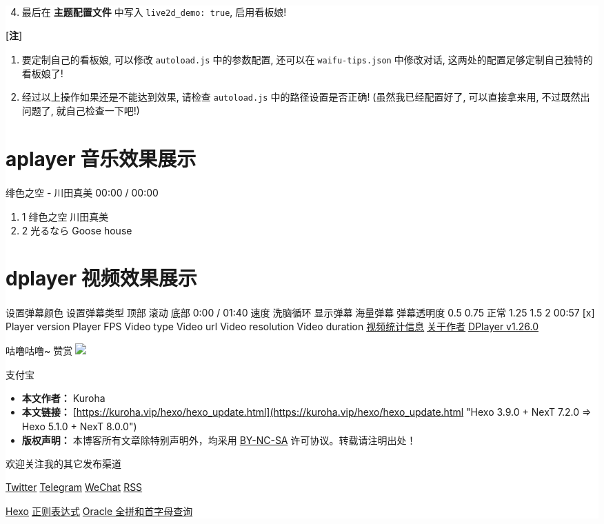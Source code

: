 4.  最后在 **主题配置文件** 中写入 `live2d_demo: true`, 启用看板娘!
    

[**注**]

1.  要定制自己的看板娘, 可以修改 `autoload.js` 中的参数配置, 还可以在 `waifu-tips.json` 中修改对话, 这两处的配置足够定制自己独特的看板娘了!
    
2.  经过以上操作如果还是不能达到效果, 请检查 `autoload.js` 中的路径设置是否正确! (虽然我已经配置好了, 可以直接拿来用, 不过既然出问题了, 就自己检查一下吧!)
    

[](#aplayer-音乐效果展示 "aplayer 音乐效果展示")aplayer 音乐效果展示
==================================================

  绯色之空 - 川田真美  00:00 / 00:00         

1.  1 绯色之空 川田真美
2.  2 光るなら Goose house

[](#dplayer-视频效果展示 "dplayer 视频效果展示")dplayer 视频效果展示
==================================================

<video src="https://kuroha.vip/video/hexo_update/hexo_update.mp4" control></video>

设置弹幕颜色                  设置弹幕类型   顶部    滚动    底部      0:00 / 01:40     速度  洗脑循环   显示弹幕   海量弹幕   弹幕透明度 0.5 0.75 正常 1.25 1.5 2   00:57 [x] Player version Player FPS Video type Video url Video resolution Video duration [视频统计信息](javascript:void(0);) [关于作者](https://diygod.me) [DPlayer v1.26.0](https://github.com/MoePlayer/DPlayer) 

咕噜咕噜~ 赞赏 ![](https://kuroha.vip/images/donate/alipay.png)

支付宝

*   **本文作者：** Kuroha
*   **本文链接：** [https://kuroha.vip/hexo/hexo_update.html](https://kuroha.vip/hexo/hexo_update.html "Hexo 3.9.0 + NexT 7.2.0 => Hexo 5.1.0 + NexT 8.0.0")
*   **版权声明：** 本博客所有文章除特别声明外，均采用 [BY-NC-SA](https://creativecommons.org/licenses/by-nc-sa/4.0/zh_CN) 许可协议。转载请注明出处！

欢迎关注我的其它发布渠道

[Twitter](https://twitter.com/KurohaKirito) [Telegram](https://t.me/KurohaKirito) [WeChat](/images/followme/wechat.png) [RSS](/atom.xml)

[Hexo](/tags/Hexo/) [正则表达式](/program/regular_expression.html "正则表达式") [Oracle 全拼和首字母查询](/oracle/oracle_trigger.html "Oracle 全拼和首字母查询")